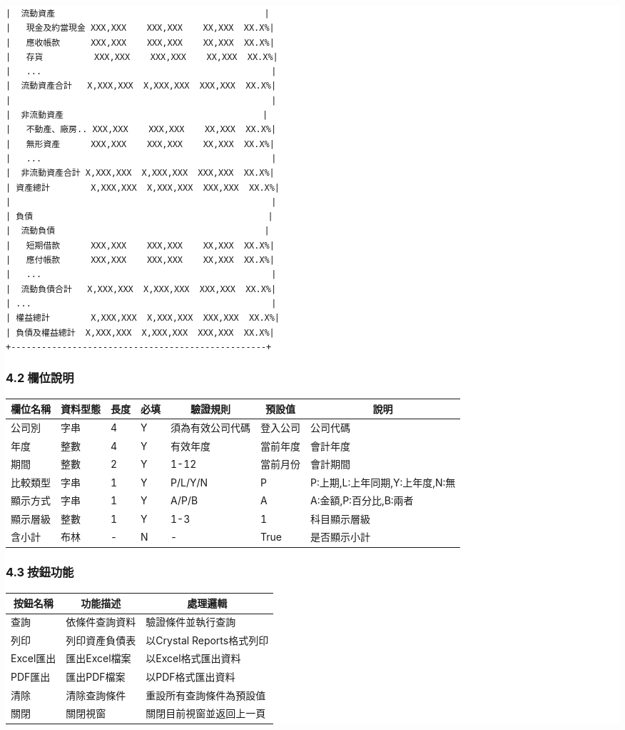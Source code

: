 ```
|  流動資產                                         |
|   現金及約當現金 XXX,XXX    XXX,XXX    XX,XXX  XX.X%|
|   應收帳款      XXX,XXX    XXX,XXX    XX,XXX  XX.X%|
|   存貨          XXX,XXX    XXX,XXX    XX,XXX  XX.X%|
|   ...                                             |
|  流動資產合計   X,XXX,XXX  X,XXX,XXX  XXX,XXX  XX.X%|
|                                                   |
|  非流動資產                                       |
|   不動產、廠房.. XXX,XXX    XXX,XXX    XX,XXX  XX.X%|
|   無形資產      XXX,XXX    XXX,XXX    XX,XXX  XX.X%|
|   ...                                             |
|  非流動資產合計 X,XXX,XXX  X,XXX,XXX  XXX,XXX  XX.X%|
| 資產總計        X,XXX,XXX  X,XXX,XXX  XXX,XXX  XX.X%|
|                                                   |
| 負債                                              |
|  流動負債                                         |
|   短期借款      XXX,XXX    XXX,XXX    XX,XXX  XX.X%|
|   應付帳款      XXX,XXX    XXX,XXX    XX,XXX  XX.X%|
|   ...                                             |
|  流動負債合計   X,XXX,XXX  X,XXX,XXX  XXX,XXX  XX.X%|
| ...                                               |
| 權益總計        X,XXX,XXX  X,XXX,XXX  XXX,XXX  XX.X%|
| 負債及權益總計  X,XXX,XXX  X,XXX,XXX  XXX,XXX  XX.X%|
+--------------------------------------------------+
```

### 4.2 欄位說明

| 欄位名稱 | 資料型態 | 長度 | 必填 | 驗證規則 | 預設值 | 說明 |
|---------|---------|------|------|---------|-------|------|
| 公司別 | 字串 | 4 | Y | 須為有效公司代碼 | 登入公司 | 公司代碼 |
| 年度 | 整數 | 4 | Y | 有效年度 | 當前年度 | 會計年度 |
| 期間 | 整數 | 2 | Y | 1-12 | 當前月份 | 會計期間 |
| 比較類型 | 字串 | 1 | Y | P/L/Y/N | P | P:上期,L:上年同期,Y:上年度,N:無 |
| 顯示方式 | 字串 | 1 | Y | A/P/B | A | A:金額,P:百分比,B:兩者 |
| 顯示層級 | 整數 | 1 | Y | 1-3 | 1 | 科目顯示層級 |
| 含小計 | 布林 | - | N | - | True | 是否顯示小計 |

### 4.3 按鈕功能

| 按鈕名稱 | 功能描述 | 處理邏輯 |
|---------|---------|---------|
| 查詢 | 依條件查詢資料 | 驗證條件並執行查詢 |
| 列印 | 列印資產負債表 | 以Crystal Reports格式列印 |
| Excel匯出 | 匯出Excel檔案 | 以Excel格式匯出資料 |
| PDF匯出 | 匯出PDF檔案 | 以PDF格式匯出資料 |
| 清除 | 清除查詢條件 | 重設所有查詢條件為預設值 |
| 關閉 | 關閉視窗 | 關閉目前視窗並返回上一頁 |
